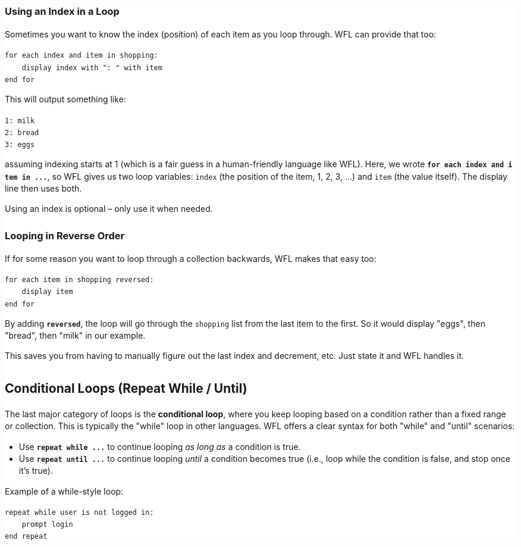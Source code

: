 ### Using an Index in a Loop

Sometimes you want to know the index (position) of each item as you loop through. WFL can provide that too:

```wfl
for each index and item in shopping:
    display index with ": " with item
end for
```

This will output something like:
```
1: milk
2: bread
3: eggs
```
assuming indexing starts at 1 (which is a fair guess in a human-friendly language like WFL). Here, we wrote **`for each index and item in ...`**, so WFL gives us two loop variables: `index` (the position of the item, 1, 2, 3, ...) and `item` (the value itself). The display line then uses both.

Using an index is optional – only use it when needed.

### Looping in Reverse Order

If for some reason you want to loop through a collection backwards, WFL makes that easy too:

```wfl
for each item in shopping reversed:
    display item
end for
```

By adding **`reversed`**, the loop will go through the `shopping` list from the last item to the first. So it would display "eggs", then "bread", then "milk" in our example.

This saves you from having to manually figure out the last index and decrement, etc. Just state it and WFL handles it.

## Conditional Loops (Repeat While / Until)

The last major category of loops is the **conditional loop**, where you keep looping based on a condition rather than a fixed range or collection. This is typically the "while" loop in other languages. WFL offers a clear syntax for both "while" and "until" scenarios:

- Use **`repeat while ...`** to continue looping *as long as* a condition is true.
- Use **`repeat until ...`** to continue looping *until* a condition becomes true (i.e., loop while the condition is false, and stop once it’s true).

Example of a while-style loop:

```wfl
repeat while user is not logged in:
    prompt login
end repeat
```
